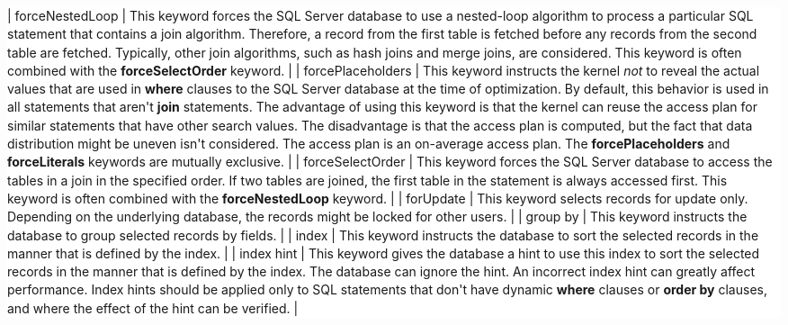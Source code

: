 | forceNestedLoop   | This keyword forces the SQL Server database to use a nested-loop algorithm to process a particular SQL statement that contains a join algorithm. Therefore, a record from the first table is fetched before any records from the second table are fetched. Typically, other join algorithms, such as hash joins and merge joins, are considered. This keyword is often combined with the **forceSelectOrder** keyword.                                                                                                                                                                                                                                                                                                                                           |
| forcePlaceholders | This keyword instructs the kernel *not* to reveal the actual values that are used in **where** clauses to the SQL Server database at the time of optimization. By default, this behavior is used in all statements that aren't **join** statements. The advantage of using this keyword is that the kernel can reuse the access plan for similar statements that have other search values. The disadvantage is that the access plan is computed, but the fact that data distribution might be uneven isn't considered. The access plan is an on-average access plan. The **forcePlaceholders** and **forceLiterals** keywords are mutually exclusive.                                                                                                            |
| forceSelectOrder  | This keyword forces the SQL Server database to access the tables in a join in the specified order. If two tables are joined, the first table in the statement is always accessed first. This keyword is often combined with the **forceNestedLoop** keyword.                                                                                                                                                                                                                                                                                                                                                                                                                                                                                                     |
| forUpdate         | This keyword selects records for update only. Depending on the underlying database, the records might be locked for other users.                                                                                                                                                                                                                                                                                                                                                                                                                                                                                                                                                                                                                                 |
| group by          | This keyword instructs the database to group selected records by fields.                                                                                                                                                                                                                                                                                                                                                                                                                                                                                                                                                                                                                                                                                         |
| index             | This keyword instructs the database to sort the selected records in the manner that is defined by the index.                                                                                                                                                                                                                                                                                                                                                                                                                                                                                                                                                                                                                                                     |
| index hint        | This keyword gives the database a hint to use this index to sort the selected records in the manner that is defined by the index. The database can ignore the hint. An incorrect index hint can greatly affect performance. Index hints should be applied only to SQL statements that don't have dynamic **where** clauses or **order by** clauses, and where the effect of the hint can be verified.                                                                                                                                                                                                                                                                                                                                                            |